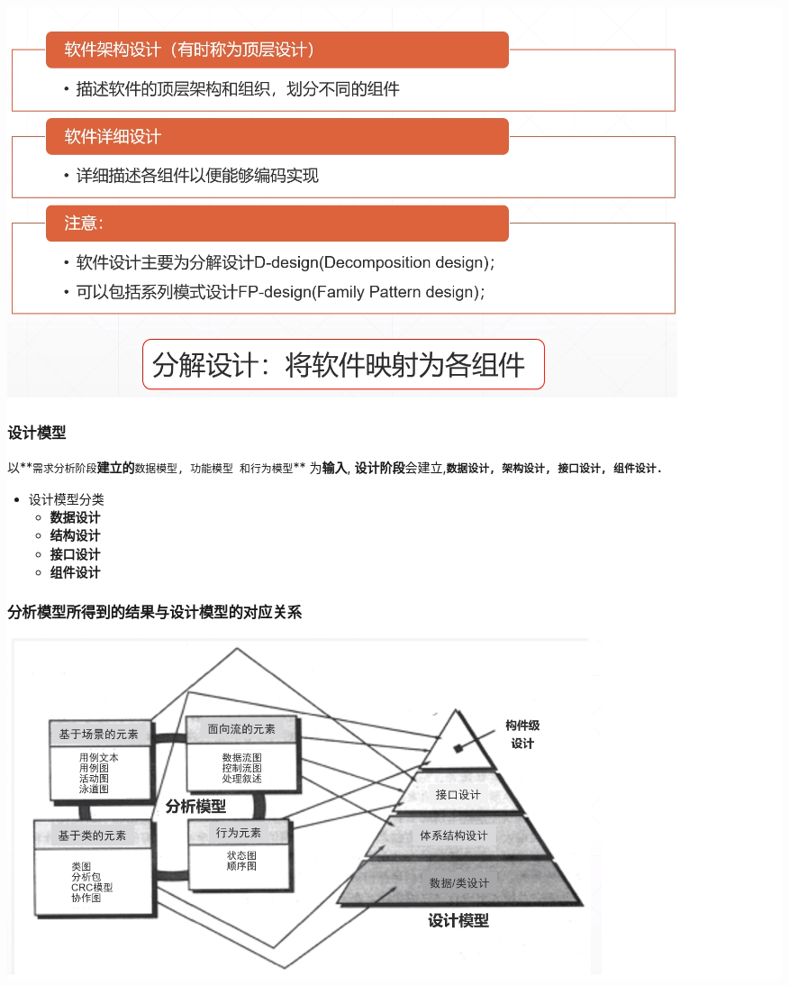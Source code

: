 ![&#x8BBE;&#x8BA1;&#x5DE5;&#x7A0B;&#x6D3B;&#x52A8;](../.gitbook/assets/image%20%2845%29.png)

### 设计模型

以**`需求分析阶段`**建立的**`数据模型, 功能模型 和行为模型`** 为**输入**, **设计阶段**会建立,**`数据设计, 架构设计, 接口设计, 组件设计.`**

* 设计模型分类
  * **数据设计**
  * **结构设计**
  * **接口设计**
  * **组件设计**

### 分析模型所得到的结果与设计模型的对应关系

![&#x76F8;&#x4E92;&#x5F71;&#x54CD;, &#x4E00;&#x5BF9;&#x591A;&#x6216;&#x591A;&#x5BF9;&#x591A;&#x5173;&#x7CFB;](../.gitbook/assets/image%20%2894%29.png)
